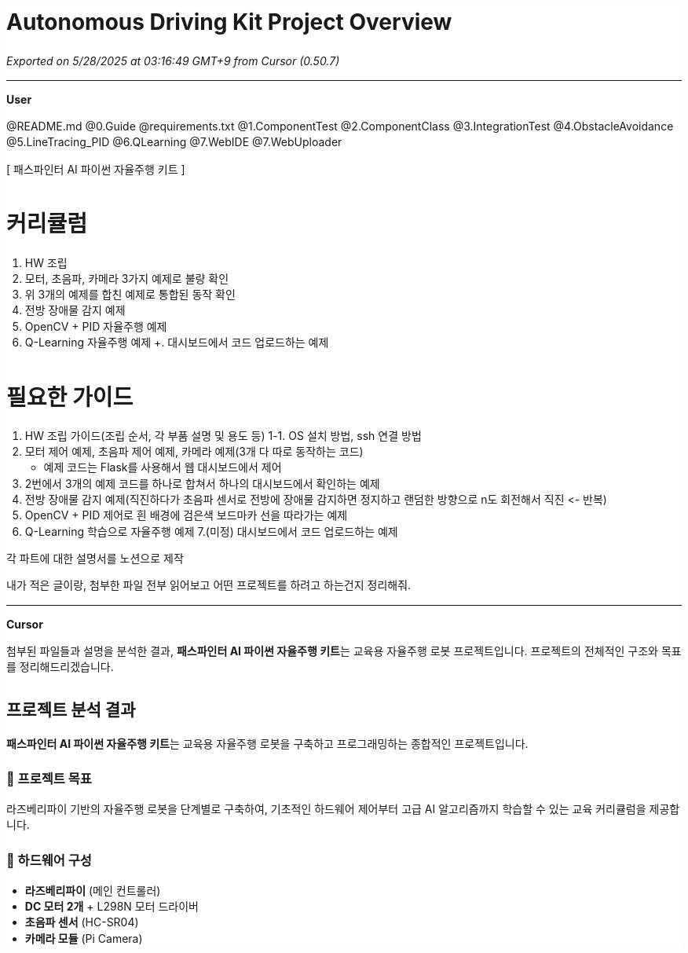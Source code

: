 # Autonomous Driving Kit Project Overview
_Exported on 5/28/2025 at 03:16:49 GMT+9 from Cursor (0.50.7)_

---

**User**

@README.md @0.Guide @requirements.txt @1.ComponentTest @2.ComponentClass @3.IntegrationTest @4.ObstacleAvoidance @5.LineTracing_PID @6.QLearning @7.WebIDE @7.WebUploader 

[ 패스파인터 AI 파이썬 자율주행 키트 ]

# 커리큘럼

1. HW 조립
2. 모터, 초음파, 카메라 3가지 예제로 불량 확인
3. 위 3개의 예제를 합친 예제로 통합된 동작 확인
4. 전방 장애물 감지 예제
5. OpenCV + PID 자율주행 예제
6. Q-Learning 자율주행 예제
+. 대시보드에서 코드 업로드하는 예제

# 필요한 가이드

1. HW 조립 가이드(조립 순서, 각 부품 설명 및 용도 등)
1-1. OS 설치 방법, ssh 연결 방법
2. 모터 제어 예제, 초음파 제어 예제, 카메라 예제(3개 다 따로 동작하는 코드)
    - 예제 코드는 Flask를 사용해서 웹 대시보드에서 제어
3. 2번에서 3개의 예제 코드를 하나로 합쳐서 하나의 대시보드에서 확인하는 예제
4. 전방 장애물 감지 예제(직진하다가 초음파 센서로 전방에 장애물 감지하면 정지하고 랜덤한 방향으로 n도 회전해서 직진 <- 반복)
5. OpenCV + PID 제어로 흰 배경에 검은색 보드마카 선을 따라가는 예제
6. Q-Learning 학습으로 자율주행 예제
7.(미정) 대시보드에서 코드 업로드하는 예제

각 파트에 대한 설명서를 노션으로 제작

내가 적은 글이랑, 첨부한 파일 전부 읽어보고 어떤 프로젝트를 하려고 하는건지 정리해줘.

---

**Cursor**

첨부된 파일들과 설명을 분석한 결과, **패스파인터 AI 파이썬 자율주행 키트**는 교육용 자율주행 로봇 프로젝트입니다. 프로젝트의 전체적인 구조와 목표를 정리해드리겠습니다.

## 프로젝트 분석 결과

**패스파인터 AI 파이썬 자율주행 키트**는 교육용 자율주행 로봇을 구축하고 프로그래밍하는 종합적인 프로젝트입니다.

### 🎯 프로젝트 목표
라즈베리파이 기반의 자율주행 로봇을 단계별로 구축하여, 기초적인 하드웨어 제어부터 고급 AI 알고리즘까지 학습할 수 있는 교육 커리큘럼을 제공합니다.

### 🔧 하드웨어 구성
- **라즈베리파이** (메인 컨트롤러)
- **DC 모터 2개** + L298N 모터 드라이버
- **초음파 센서** (HC-SR04)
- **카메라 모듈** (Pi Camera)

